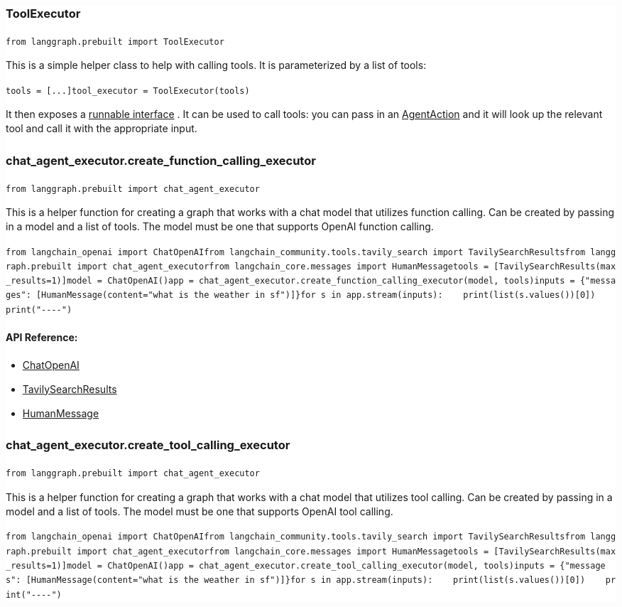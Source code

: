 ### ToolExecutor[​](#toolexecutor "Direct link to ToolExecutor")

    from langgraph.prebuilt import ToolExecutor

This is a simple helper class to help with calling tools. It is parameterized by a list of tools:

    tools = [...]tool_executor = ToolExecutor(tools)

It then exposes a [runnable interface](https://python.langchain.com/docs/expression_language/interface)
. It can be used to call tools: you can pass in an [AgentAction](https://python.langchain.com/docs/modules/agents/concepts#agentaction)
 and it will look up the relevant tool and call it with the appropriate input.

### chat\_agent\_executor.create\_function\_calling\_executor[​](#chat_agent_executorcreate_function_calling_executor "Direct link to chat_agent_executor.create_function_calling_executor")

    from langgraph.prebuilt import chat_agent_executor

This is a helper function for creating a graph that works with a chat model that utilizes function calling. Can be created by passing in a model and a list of tools. The model must be one that supports OpenAI function calling.

    from langchain_openai import ChatOpenAIfrom langchain_community.tools.tavily_search import TavilySearchResultsfrom langgraph.prebuilt import chat_agent_executorfrom langchain_core.messages import HumanMessagetools = [TavilySearchResults(max_results=1)]model = ChatOpenAI()app = chat_agent_executor.create_function_calling_executor(model, tools)inputs = {"messages": [HumanMessage(content="what is the weather in sf")]}for s in app.stream(inputs):    print(list(s.values())[0])    print("----")

#### API Reference:

*   [ChatOpenAI](https://api.python.langchain.com/en/latest/chat_models/langchain_openai.chat_models.base.ChatOpenAI.html)
    
*   [TavilySearchResults](https://api.python.langchain.com/en/latest/tools/langchain_community.tools.tavily_search.tool.TavilySearchResults.html)
    
*   [HumanMessage](https://api.python.langchain.com/en/latest/messages/langchain_core.messages.human.HumanMessage.html)
    

### chat\_agent\_executor.create\_tool\_calling\_executor[​](#chat_agent_executorcreate_tool_calling_executor "Direct link to chat_agent_executor.create_tool_calling_executor")

    from langgraph.prebuilt import chat_agent_executor

This is a helper function for creating a graph that works with a chat model that utilizes tool calling. Can be created by passing in a model and a list of tools. The model must be one that supports OpenAI tool calling.

    from langchain_openai import ChatOpenAIfrom langchain_community.tools.tavily_search import TavilySearchResultsfrom langgraph.prebuilt import chat_agent_executorfrom langchain_core.messages import HumanMessagetools = [TavilySearchResults(max_results=1)]model = ChatOpenAI()app = chat_agent_executor.create_tool_calling_executor(model, tools)inputs = {"messages": [HumanMessage(content="what is the weather in sf")]}for s in app.stream(inputs):    print(list(s.values())[0])    print("----")
